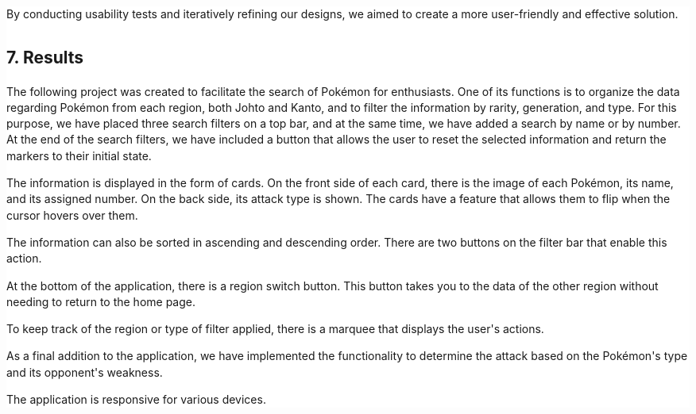 By conducting usability tests and iteratively refining our designs, we aimed to create a more user-friendly and effective solution.

## 7. Results
The following project was created to facilitate the search of Pokémon for enthusiasts. One of its functions is to organize the data regarding Pokémon from each region, both Johto and Kanto, and to filter the information by rarity, generation, and type. For this purpose, we have placed three search filters on a top bar, and at the same time, we have added a search by name or by number. At the end of the search filters, we have included a button that allows the user to reset the selected information and return the markers to their initial state.

The information is displayed in the form of cards. On the front side of each card, there is the image of each Pokémon, its name, and its assigned number. On the back side, its attack type is shown. The cards have a feature that allows them to flip when the cursor hovers over them.

The information can also be sorted in ascending and descending order. There are two buttons on the filter bar that enable this action.

At the bottom of the application, there is a region switch button. This button takes you to the data of the other region without needing to return to the home page.

To keep track of the region or type of filter applied, there is a marquee that displays the user's actions.

As a final addition to the application, we have implemented the functionality to determine the attack based on the Pokémon's type and its opponent's weakness.

The application is responsive for various devices.